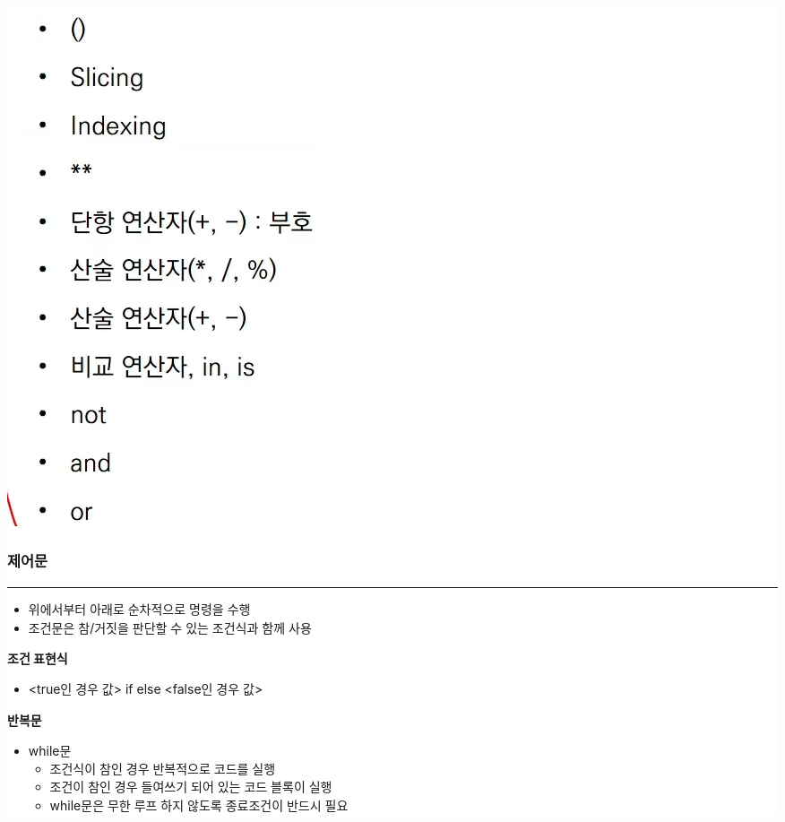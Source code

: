 ![image-20220117112055353](파이썬기초정리.assets/image-20220117112055353.png)





### 제어문

---

- 위에서부터 아래로 순차적으로 명령을 수행
- 조건문은 참/거짓을 판단할 수 있는 조건식과 함께 사용

  

__조건 표현식__

- <true인 경우 값> if <expression> else <false인 경우 값>



__반복문__

- while문
  - 조건식이 참인 경우 반복적으로 코드를 실행
  - 조건이 참인 경우 들여쓰기 되어 있는 코드 블록이 실행
  - while문은 무한 루프 하지 않도록 종료조건이 반드시 필요
